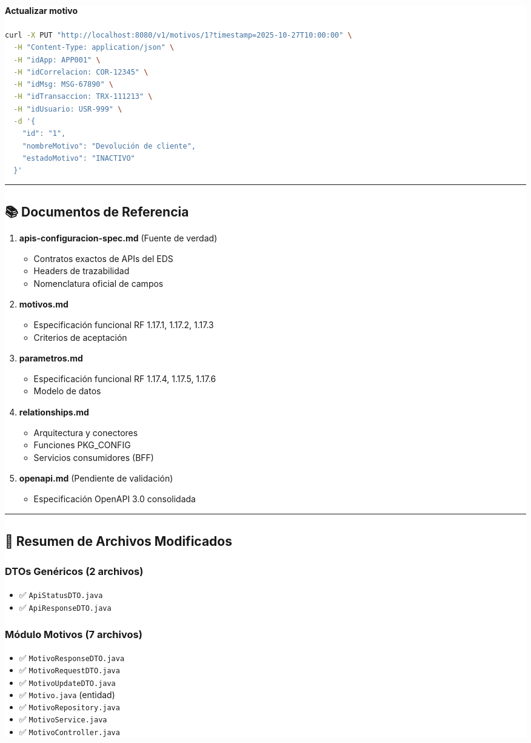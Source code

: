 ```bash
```

#### Actualizar motivo
```bash
curl -X PUT "http://localhost:8080/v1/motivos/1?timestamp=2025-10-27T10:00:00" \
  -H "Content-Type: application/json" \
  -H "idApp: APP001" \
  -H "idCorrelacion: COR-12345" \
  -H "idMsg: MSG-67890" \
  -H "idTransaccion: TRX-111213" \
  -H "idUsuario: USR-999" \
  -d '{
    "id": "1",
    "nombreMotivo": "Devolución de cliente",
    "estadoMotivo": "INACTIVO"
  }'
```

---

## 📚 Documentos de Referencia

1. **apis-configuracion-spec.md** (Fuente de verdad)
   - Contratos exactos de APIs del EDS
   - Headers de trazabilidad
   - Nomenclatura oficial de campos

2. **motivos.md**
   - Especificación funcional RF 1.17.1, 1.17.2, 1.17.3
   - Criterios de aceptación

3. **parametros.md**
   - Especificación funcional RF 1.17.4, 1.17.5, 1.17.6
   - Modelo de datos

4. **relationships.md**
   - Arquitectura y conectores
   - Funciones PKG_CONFIG
   - Servicios consumidores (BFF)

5. **openapi.md** (Pendiente de validación)
   - Especificación OpenAPI 3.0 consolidada

---

## 🎯 Resumen de Archivos Modificados

### DTOs Genéricos (2 archivos)
- ✅ `ApiStatusDTO.java`
- ✅ `ApiResponseDTO.java`

### Módulo Motivos (7 archivos)
- ✅ `MotivoResponseDTO.java`
- ✅ `MotivoRequestDTO.java`
- ✅ `MotivoUpdateDTO.java`
- ✅ `Motivo.java` (entidad)
- ✅ `MotivoRepository.java`
- ✅ `MotivoService.java`
- ✅ `MotivoController.java`
